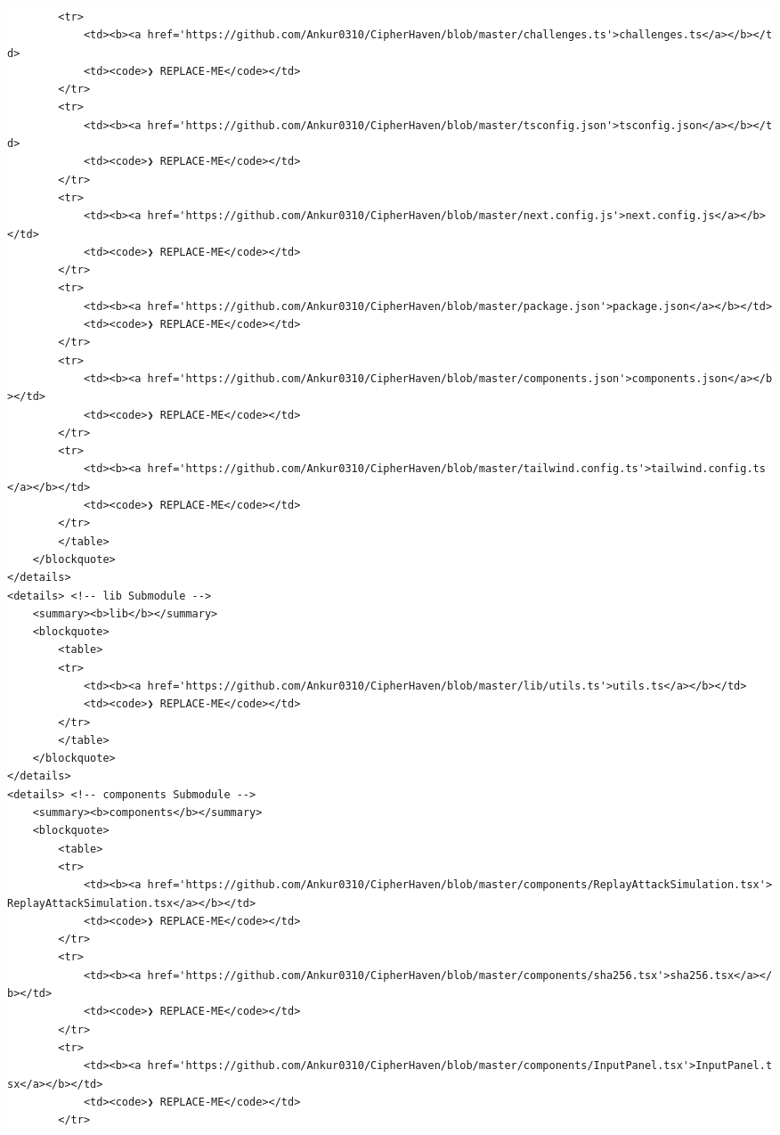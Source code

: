 			<tr>
				<td><b><a href='https://github.com/Ankur0310/CipherHaven/blob/master/challenges.ts'>challenges.ts</a></b></td>
				<td><code>❯ REPLACE-ME</code></td>
			</tr>
			<tr>
				<td><b><a href='https://github.com/Ankur0310/CipherHaven/blob/master/tsconfig.json'>tsconfig.json</a></b></td>
				<td><code>❯ REPLACE-ME</code></td>
			</tr>
			<tr>
				<td><b><a href='https://github.com/Ankur0310/CipherHaven/blob/master/next.config.js'>next.config.js</a></b></td>
				<td><code>❯ REPLACE-ME</code></td>
			</tr>
			<tr>
				<td><b><a href='https://github.com/Ankur0310/CipherHaven/blob/master/package.json'>package.json</a></b></td>
				<td><code>❯ REPLACE-ME</code></td>
			</tr>
			<tr>
				<td><b><a href='https://github.com/Ankur0310/CipherHaven/blob/master/components.json'>components.json</a></b></td>
				<td><code>❯ REPLACE-ME</code></td>
			</tr>
			<tr>
				<td><b><a href='https://github.com/Ankur0310/CipherHaven/blob/master/tailwind.config.ts'>tailwind.config.ts</a></b></td>
				<td><code>❯ REPLACE-ME</code></td>
			</tr>
			</table>
		</blockquote>
	</details>
	<details> <!-- lib Submodule -->
		<summary><b>lib</b></summary>
		<blockquote>
			<table>
			<tr>
				<td><b><a href='https://github.com/Ankur0310/CipherHaven/blob/master/lib/utils.ts'>utils.ts</a></b></td>
				<td><code>❯ REPLACE-ME</code></td>
			</tr>
			</table>
		</blockquote>
	</details>
	<details> <!-- components Submodule -->
		<summary><b>components</b></summary>
		<blockquote>
			<table>
			<tr>
				<td><b><a href='https://github.com/Ankur0310/CipherHaven/blob/master/components/ReplayAttackSimulation.tsx'>ReplayAttackSimulation.tsx</a></b></td>
				<td><code>❯ REPLACE-ME</code></td>
			</tr>
			<tr>
				<td><b><a href='https://github.com/Ankur0310/CipherHaven/blob/master/components/sha256.tsx'>sha256.tsx</a></b></td>
				<td><code>❯ REPLACE-ME</code></td>
			</tr>
			<tr>
				<td><b><a href='https://github.com/Ankur0310/CipherHaven/blob/master/components/InputPanel.tsx'>InputPanel.tsx</a></b></td>
				<td><code>❯ REPLACE-ME</code></td>
			</tr>